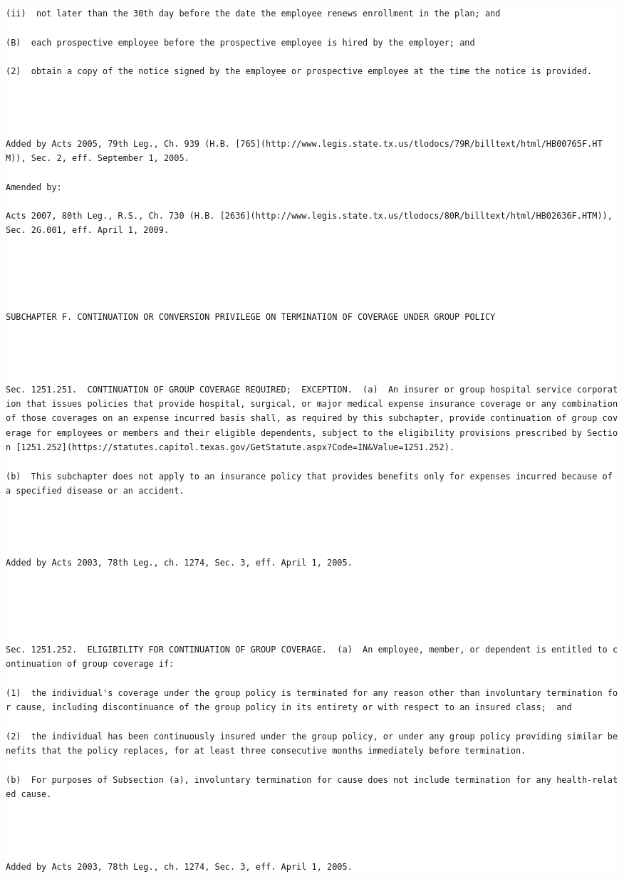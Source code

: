     (ii)  not later than the 30th day before the date the employee renews enrollment in the plan; and
    
    (B)  each prospective employee before the prospective employee is hired by the employer; and
    
    (2)  obtain a copy of the notice signed by the employee or prospective employee at the time the notice is provided.
    
    
    
    
    Added by Acts 2005, 79th Leg., Ch. 939 (H.B. [765](http://www.legis.state.tx.us/tlodocs/79R/billtext/html/HB00765F.HTM)), Sec. 2, eff. September 1, 2005.
    
    Amended by: 
    
    Acts 2007, 80th Leg., R.S., Ch. 730 (H.B. [2636](http://www.legis.state.tx.us/tlodocs/80R/billtext/html/HB02636F.HTM)), Sec. 2G.001, eff. April 1, 2009.
    
    
    
    
    
    SUBCHAPTER F. CONTINUATION OR CONVERSION PRIVILEGE ON TERMINATION OF COVERAGE UNDER GROUP POLICY
    
      
    
    
    Sec. 1251.251.  CONTINUATION OF GROUP COVERAGE REQUIRED;  EXCEPTION.  (a)  An insurer or group hospital service corporation that issues policies that provide hospital, surgical, or major medical expense insurance coverage or any combination of those coverages on an expense incurred basis shall, as required by this subchapter, provide continuation of group coverage for employees or members and their eligible dependents, subject to the eligibility provisions prescribed by Section [1251.252](https://statutes.capitol.texas.gov/GetStatute.aspx?Code=IN&Value=1251.252).
    
    (b)  This subchapter does not apply to an insurance policy that provides benefits only for expenses incurred because of a specified disease or an accident.
    
    
    
    
    Added by Acts 2003, 78th Leg., ch. 1274, Sec. 3, eff. April 1, 2005.
    
    
    
    
    
    Sec. 1251.252.  ELIGIBILITY FOR CONTINUATION OF GROUP COVERAGE.  (a)  An employee, member, or dependent is entitled to continuation of group coverage if:
    
    (1)  the individual's coverage under the group policy is terminated for any reason other than involuntary termination for cause, including discontinuance of the group policy in its entirety or with respect to an insured class;  and
    
    (2)  the individual has been continuously insured under the group policy, or under any group policy providing similar benefits that the policy replaces, for at least three consecutive months immediately before termination.
    
    (b)  For purposes of Subsection (a), involuntary termination for cause does not include termination for any health-related cause.
    
    
    
    
    Added by Acts 2003, 78th Leg., ch. 1274, Sec. 3, eff. April 1, 2005.
    
    
    
    